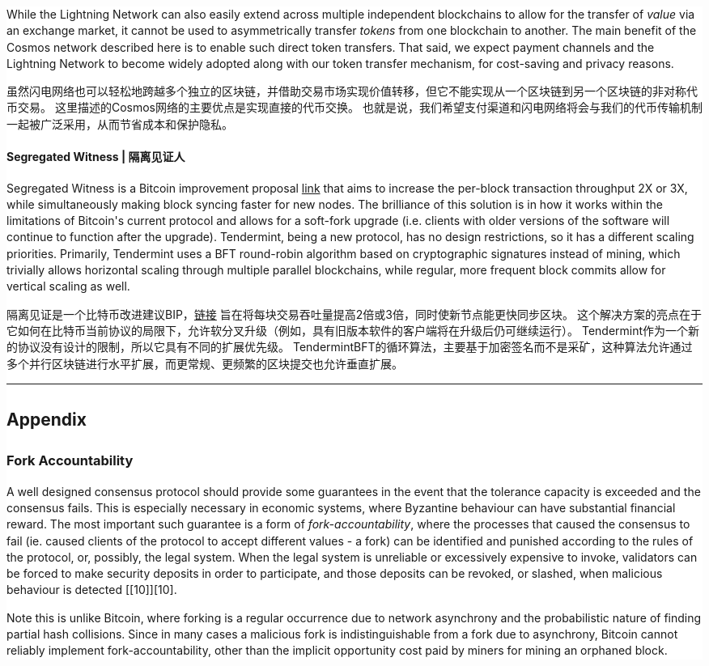 While the Lightning Network can also easily extend across multiple independent
blockchains to allow for the transfer of _value_ via an exchange market, it
cannot be used to asymmetrically transfer _tokens_ from one blockchain to
another.  The main benefit of the Cosmos network described here is to enable
such direct token transfers.  That said, we expect payment channels and the
Lightning Network to become widely adopted along with our token transfer
mechanism, for cost-saving and privacy reasons.

虽然闪电网络也可以轻松地跨越多个独立的区块链，并借助交易市场实现价值转移，但它不能实现从一个区块链到另一个区块链的非对称代币交易。 这里描述的Cosmos网络的主要优点是实现直接的代币交换。 也就是说，我们希望支付渠道和闪电网络将会与我们的代币传输机制一起被广泛采用，从而节省成本和保护隐私。

#### Segregated Witness | 隔离见证人

Segregated Witness is a Bitcoin improvement proposal
[link](https://github.com/bitcoin/bips/blob/master/bip-0141.mediawiki) that aims
to increase the per-block transaction throughput 2X or 3X, while simultaneously
making block syncing faster for new nodes.  The brilliance of this solution is
in how it works within the limitations of Bitcoin's current protocol and allows
for a soft-fork upgrade (i.e. clients with older versions of the software will
continue to function after the upgrade).  Tendermint, being a new protocol, has no
design restrictions, so it has a different scaling priorities.  Primarily,
Tendermint uses a BFT round-robin algorithm based on cryptographic signatures
instead of mining, which trivially allows horizontal scaling through multiple
parallel blockchains, while regular, more frequent block commits allow for
vertical scaling as well.

隔离见证是一个比特币改进建议BIP，[链接](https://github.com/bitcoin/bips/blob/master/bip-0141.mediawiki) 旨在将每块交易吞吐量提高2倍或3倍，同时使新节点能更快同步区块。 这个解决方案的亮点在于它如何在比特币当前协议的局限下，允许软分叉升级（例如，具有旧版本软件的客户端将在升级后仍可继续运行）。 Tendermint作为一个新的协议没有设计的限制，所以它具有不同的扩展优先级。 TendermintBFT的循环算法，主要基于加密签名而不是采矿，这种算法允许通过多个并行区块链进行水平扩展，而更常规、更频繁的区块提交也允许垂直扩展。

<hr/>

## Appendix ####################################################################

### Fork Accountability

A well designed consensus protocol should provide some guarantees in the event that the tolerance
capacity is exceeded and the consensus fails.  This is especially necessary in
economic systems, where Byzantine behaviour can have substantial financial
reward.  The most important such guarantee is a form of _fork-accountability_,
where the processes that caused the consensus to fail (ie.  caused clients of
the protocol to accept different values - a fork) can be identified and punished
according to the rules of the protocol, or, possibly, the legal system.  When
the legal system is unreliable or excessively expensive to invoke, validators can be forced to make security
deposits in order to participate, and those deposits can be revoked, or slashed,
when malicious behaviour is detected [\[10\]][10].

Note this is unlike Bitcoin, where forking is a regular occurrence due to
network asynchrony and the probabilistic nature of finding partial hash
collisions.  Since in many cases a malicious fork is indistinguishable from a
fork due to asynchrony, Bitcoin cannot reliably implement fork-accountability,
other than the implicit opportunity cost paid by miners for mining an orphaned
block.
